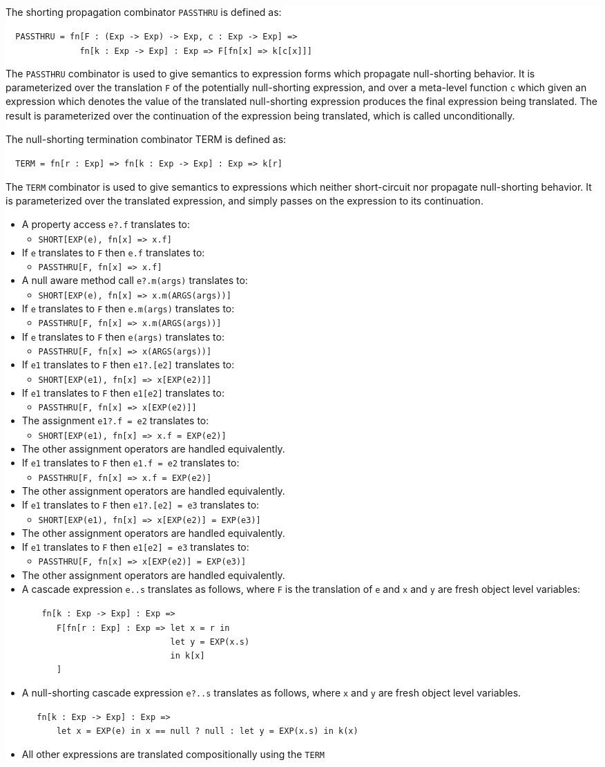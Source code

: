 The shorting propagation combinator `PASSTHRU` is defined as:
```
  PASSTHRU = fn[F : (Exp -> Exp) -> Exp, c : Exp -> Exp] =>
               fn[k : Exp -> Exp] : Exp => F[fn[x] => k[c[x]]]
```

The `PASSTHRU` combinator is used to give semantics to expression forms which
propagate null-shorting behavior.  It is parameterized over the translation `F`
of the potentially null-shorting expression, and over a meta-level function `c`
which given an expression which denotes the value of the translated
null-shorting expression produces the final expression being translated.  The
result is parameterized over the continuation of the expression being
translated, which is called unconditionally.

The null-shorting termination combinator TERM is defined as:
```
  TERM = fn[r : Exp] => fn[k : Exp -> Exp] : Exp => k[r]
```

The `TERM` combinator is used to give semantics to expressions which neither
short-circuit nor propagate null-shorting behavior.  It is parameterized over
the translated expression, and simply passes on the expression to its
continuation.

- A property access `e?.f` translates to:
  - `SHORT[EXP(e), fn[x] => x.f]`
- If `e` translates to `F` then `e.f` translates to:
  - `PASSTHRU[F, fn[x] => x.f]`
- A null aware method call `e?.m(args)` translates to:
  - `SHORT[EXP(e), fn[x] => x.m(ARGS(args))]`
- If `e` translates to `F` then `e.m(args)` translates to:
  - `PASSTHRU[F, fn[x] => x.m(ARGS(args))]`
- If `e` translates to `F` then `e(args)` translates to:
  - `PASSTHRU[F, fn[x] => x(ARGS(args))]`
- If `e1` translates to `F` then `e1?.[e2]` translates to:
  - `SHORT[EXP(e1), fn[x] => x[EXP(e2)]]`
- If `e1` translates to `F` then `e1[e2]` translates to:
  - `PASSTHRU[F, fn[x] => x[EXP(e2)]]`
- The assignment `e1?.f = e2` translates to:
  - `SHORT[EXP(e1), fn[x] => x.f = EXP(e2)]`
- The other assignment operators are handled equivalently.
- If `e1` translates to `F` then `e1.f = e2` translates to:
  - `PASSTHRU[F, fn[x] => x.f = EXP(e2)]`
- The other assignment operators are handled equivalently.
- If `e1` translates to `F` then `e1?.[e2] = e3` translates to:
  - `SHORT[EXP(e1), fn[x] => x[EXP(e2)] = EXP(e3)]`
- The other assignment operators are handled equivalently.
- If `e1` translates to `F` then `e1[e2] = e3` translates to:
  - `PASSTHRU[F, fn[x] => x[EXP(e2)] = EXP(e3)]`
- The other assignment operators are handled equivalently.
- A cascade expression `e..s` translates as follows, where `F` is the
    translation of `e` and  `x` and `y` are fresh object level variables:
    ```
        fn[k : Exp -> Exp] : Exp =>
           F[fn[r : Exp] : Exp => let x = r in
                                  let y = EXP(x.s)
                                  in k[x]
           ]
    ```
- A null-shorting cascade expression `e?..s` translates as follows, where `x`
    and `y` are fresh object level variables.
    ```
       fn[k : Exp -> Exp] : Exp =>
           let x = EXP(e) in x == null ? null : let y = EXP(x.s) in k(x)
    ```
- All other expressions are translated compositionally using the `TERM`
